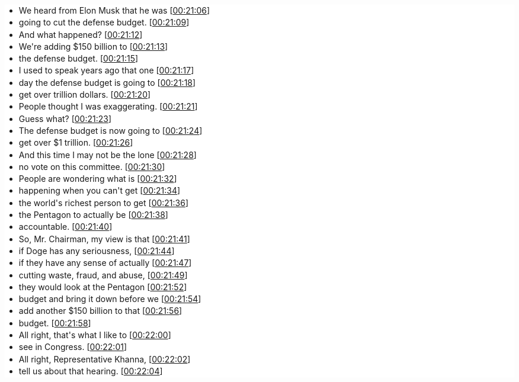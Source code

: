 *  We heard from Elon Musk that he was [[00:21:06](https://www.youtube.com/watch?v=GaPb2w_QbmU&t=1266.8600000000001s)]
*  going to cut the defense budget. [[00:21:09](https://www.youtube.com/watch?v=GaPb2w_QbmU&t=1269.38s)]
*  And what happened? [[00:21:12](https://www.youtube.com/watch?v=GaPb2w_QbmU&t=1272.46s)]
*  We're adding $150 billion to [[00:21:13](https://www.youtube.com/watch?v=GaPb2w_QbmU&t=1273.78s)]
*  the defense budget. [[00:21:15](https://www.youtube.com/watch?v=GaPb2w_QbmU&t=1275.78s)]
*  I used to speak years ago that one [[00:21:17](https://www.youtube.com/watch?v=GaPb2w_QbmU&t=1277.26s)]
*  day the defense budget is going to [[00:21:18](https://www.youtube.com/watch?v=GaPb2w_QbmU&t=1278.94s)]
*  get over trillion dollars. [[00:21:20](https://www.youtube.com/watch?v=GaPb2w_QbmU&t=1280.54s)]
*  People thought I was exaggerating. [[00:21:21](https://www.youtube.com/watch?v=GaPb2w_QbmU&t=1281.78s)]
*  Guess what? [[00:21:23](https://www.youtube.com/watch?v=GaPb2w_QbmU&t=1283.5s)]
*  The defense budget is now going to [[00:21:24](https://www.youtube.com/watch?v=GaPb2w_QbmU&t=1284.5800000000002s)]
*  get over $1 trillion. [[00:21:26](https://www.youtube.com/watch?v=GaPb2w_QbmU&t=1286.58s)]
*  And this time I may not be the lone [[00:21:28](https://www.youtube.com/watch?v=GaPb2w_QbmU&t=1288.46s)]
*  no vote on this committee. [[00:21:30](https://www.youtube.com/watch?v=GaPb2w_QbmU&t=1290.5s)]
*  People are wondering what is [[00:21:32](https://www.youtube.com/watch?v=GaPb2w_QbmU&t=1292.62s)]
*  happening when you can't get [[00:21:34](https://www.youtube.com/watch?v=GaPb2w_QbmU&t=1294.34s)]
*  the world's richest person to get [[00:21:36](https://www.youtube.com/watch?v=GaPb2w_QbmU&t=1296.18s)]
*  the Pentagon to actually be [[00:21:38](https://www.youtube.com/watch?v=GaPb2w_QbmU&t=1298.3s)]
*  accountable. [[00:21:40](https://www.youtube.com/watch?v=GaPb2w_QbmU&t=1300.1s)]
*  So, Mr. Chairman, my view is that [[00:21:41](https://www.youtube.com/watch?v=GaPb2w_QbmU&t=1301.8999999999999s)]
*  if Doge has any seriousness, [[00:21:44](https://www.youtube.com/watch?v=GaPb2w_QbmU&t=1304.74s)]
*  if they have any sense of actually [[00:21:47](https://www.youtube.com/watch?v=GaPb2w_QbmU&t=1307.18s)]
*  cutting waste, fraud, and abuse, [[00:21:49](https://www.youtube.com/watch?v=GaPb2w_QbmU&t=1309.74s)]
*  they would look at the Pentagon [[00:21:52](https://www.youtube.com/watch?v=GaPb2w_QbmU&t=1312.34s)]
*  budget and bring it down before we [[00:21:54](https://www.youtube.com/watch?v=GaPb2w_QbmU&t=1314.34s)]
*  add another $150 billion to that [[00:21:56](https://www.youtube.com/watch?v=GaPb2w_QbmU&t=1316.46s)]
*  budget. [[00:21:58](https://www.youtube.com/watch?v=GaPb2w_QbmU&t=1318.58s)]
*  All right, that's what I like to [[00:22:00](https://www.youtube.com/watch?v=GaPb2w_QbmU&t=1320.3s)]
*  see in Congress. [[00:22:01](https://www.youtube.com/watch?v=GaPb2w_QbmU&t=1321.94s)]
*  All right, Representative Khanna, [[00:22:02](https://www.youtube.com/watch?v=GaPb2w_QbmU&t=1322.98s)]
*  tell us about that hearing. [[00:22:04](https://www.youtube.com/watch?v=GaPb2w_QbmU&t=1324.98s)]
